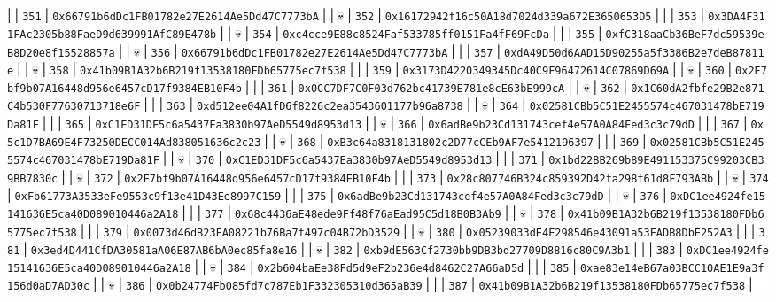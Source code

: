|  | `351` | `0x66791b6dDc1FB01782e27E2614Ae5Dd47C7773bA` |
| 💀 | `352` | `0x16172942f16c50A18d7024d339a672E3650653D5` |
|  | `353` | `0x3DA4F311FAc2305b88FaeD9d639991AfC89E478b` |
| 💀 | `354` | `0xc4cce9E88c8524Faf533785ff0151Fa4fF69FcDa` |
|  | `355` | `0xfC318aaCb36BeF7dc59539eB8D20e8f15528857a` |
| 💀 | `356` | `0x66791b6dDc1FB01782e27E2614Ae5Dd47C7773bA` |
|  | `357` | `0xdA49D50d6AAD15D90255a5f3386B2e7deB87811e` |
| 💀 | `358` | `0x41b09B1A32b6B219f13538180FDb65775ec7f538` |
|  | `359` | `0x3173D4220349345Dc40C9F96472614C07869D69A` |
| 💀 | `360` | `0x2E7bf9b07A16448d956e6457cD17f9384EB10F4b` |
|  | `361` | `0x0CC7DF7C0F03d762bc41739E781e8cE63bE999cA` |
| 💀 | `362` | `0x1C60dA2fbfe29B2e871C4b530F77630713718e6F` |
|  | `363` | `0xd512ee04A1fD6f8226c2ea3543601177b96a8738` |
| 💀 | `364` | `0x02581CBb5C51E2455574c467031478bE719Da81F` |
|  | `365` | `0xC1ED31DF5c6a5437Ea3830b97AeD5549d8953d13` |
| 💀 | `366` | `0x6adBe9b23Cd131743cef4e57A0A84Fed3c3c79dD` |
|  | `367` | `0x5c1D7BA69E4F73250DECC014Ad838051636c2c23` |
| 💀 | `368` | `0xB3c64a8318131802c2D77cCEb9AF7e5412196397` |
|  | `369` | `0x02581CBb5C51E2455574c467031478bE719Da81F` |
| 💀 | `370` | `0xC1ED31DF5c6a5437Ea3830b97AeD5549d8953d13` |
|  | `371` | `0x1bd22BB269b89E491153375C99203CB39BB7830c` |
| 💀 | `372` | `0x2E7bf9b07A16448d956e6457cD17f9384EB10F4b` |
|  | `373` | `0x28c807746B324c859392D42fa298f61d8F793ABb` |
| 💀 | `374` | `0xFb61773A3533eFe9553c9f13e41D43Ee8997C159` |
|  | `375` | `0x6adBe9b23Cd131743cef4e57A0A84Fed3c3c79dD` |
| 💀 | `376` | `0xDC1ee4924fe15141636E5ca40D089010446a2A18` |
|  | `377` | `0x68c4436aE48ede9Ff48f76aEad95C5d18B0B3Ab9` |
| 💀 | `378` | `0x41b09B1A32b6B219f13538180FDb65775ec7f538` |
|  | `379` | `0x0073d46dB23FA08221b76Ba7f497c04B72bD3529` |
| 💀 | `380` | `0x05239033dE4E298546e43091a53FADB8DbE252A3` |
|  | `381` | `0x3ed4D441CfDA30581aA06E87AB6bA0ec85fa8e16` |
| 💀 | `382` | `0xb9dE563Cf2730bb9DB3bd27709D8816c80C9A3b1` |
|  | `383` | `0xDC1ee4924fe15141636E5ca40D089010446a2A18` |
| 💀 | `384` | `0x2b604baEe38Fd5d9eF2b236e4d8462C27A66aD5d` |
|  | `385` | `0xae83e14eB67a03BCC10AE1E9a3f156d0aD7AD30c` |
| 💀 | `386` | `0x0b24774Fb085fd7c787Eb1F332305310d365aB39` |
|  | `387` | `0x41b09B1A32b6B219f13538180FDb65775ec7f538` |